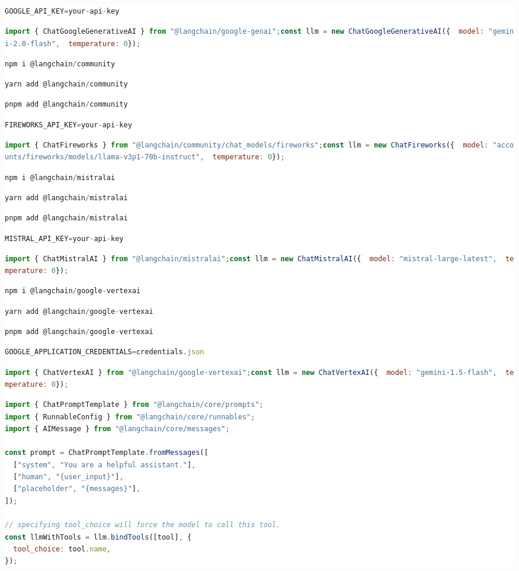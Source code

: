 ```javascript
GOOGLE_API_KEY=your-api-key
```
```javascript
import { ChatGoogleGenerativeAI } from "@langchain/google-genai";const llm = new ChatGoogleGenerativeAI({  model: "gemini-2.0-flash",  temperature: 0});
```
```javascript
npm i @langchain/community 
```
```javascript
yarn add @langchain/community 
```
```javascript
pnpm add @langchain/community 
```
```javascript
FIREWORKS_API_KEY=your-api-key
```
```javascript
import { ChatFireworks } from "@langchain/community/chat_models/fireworks";const llm = new ChatFireworks({  model: "accounts/fireworks/models/llama-v3p1-70b-instruct",  temperature: 0});
```
```javascript
npm i @langchain/mistralai 
```
```javascript
yarn add @langchain/mistralai 
```
```javascript
pnpm add @langchain/mistralai 
```
```javascript
MISTRAL_API_KEY=your-api-key
```
```javascript
import { ChatMistralAI } from "@langchain/mistralai";const llm = new ChatMistralAI({  model: "mistral-large-latest",  temperature: 0});
```
```javascript
npm i @langchain/google-vertexai 
```
```javascript
yarn add @langchain/google-vertexai 
```
```javascript
pnpm add @langchain/google-vertexai 
```
```javascript
GOOGLE_APPLICATION_CREDENTIALS=credentials.json
```
```javascript
import { ChatVertexAI } from "@langchain/google-vertexai";const llm = new ChatVertexAI({  model: "gemini-1.5-flash",  temperature: 0});
```
```javascript
import { ChatPromptTemplate } from "@langchain/core/prompts";
import { RunnableConfig } from "@langchain/core/runnables";
import { AIMessage } from "@langchain/core/messages";

const prompt = ChatPromptTemplate.fromMessages([
  ["system", "You are a helpful assistant."],
  ["human", "{user_input}"],
  ["placeholder", "{messages}"],
]);

// specifying tool_choice will force the model to call this tool.
const llmWithTools = llm.bindTools([tool], {
  tool_choice: tool.name,
});

```